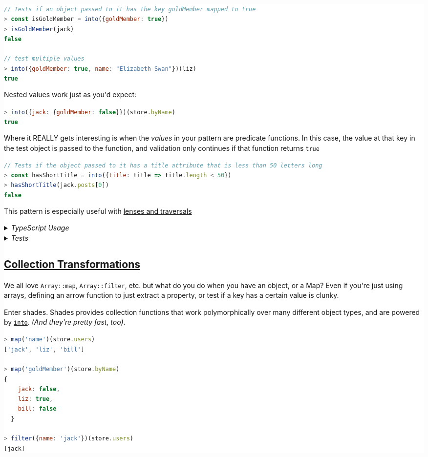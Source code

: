 ```js
// Tests if an object passed to it has the key goldMember mapped to true
> const isGoldMember = into({goldMember: true})
> isGoldMember(jack)
false

// test multiple values
> into({goldMember: true, name: "Elizabeth Swan"})(liz)
true
```

Nested values work just as you'd expect:
```js
> into({jack: {goldMember: false}})(store.byName)
true
```

Where it REALLY gets interesting is when the _values_ in your pattern are predicate functions. 
In this case, the value at that key in the test object is passed to the function, and validation 
only continues if that function returns `true`

```js
// Tests if the object passed to it has a title attribute that is less than 50 letters long
> const hasShortTitle = into({title: title => title.length < 50})
> hasShortTitle(jack.posts[0])
false
```
This pattern is especially useful with [lenses and traversals](#guide)


<details><summary><em>TypeScript Usage</em></summary></details>

<details><summary><em>Tests</em></summary></details>


## <a href=collection-transformations>Collection Transformations</a>
We all love `Array::map`, `Array::filter`, etc. but what do you do when you have an object, or a Map? 
Even if you're just using arrays, defining an arrow function to just extract a property, or test if a
key has a certain value is clunky.

Enter shades. Shades provides collection functions that work polymorphically over many different object
types, and are powered by [`into`](#into). _(And they're pretty fast, too)_.

```js
> map('name')(store.users)
['jack', 'liz', 'bill']

> map('goldMember')(store.byName)
{
    jack: false, 
    liz: true, 
    bill: false
  }

> filter({name: 'jack'})(store.users)
[jack]
```
